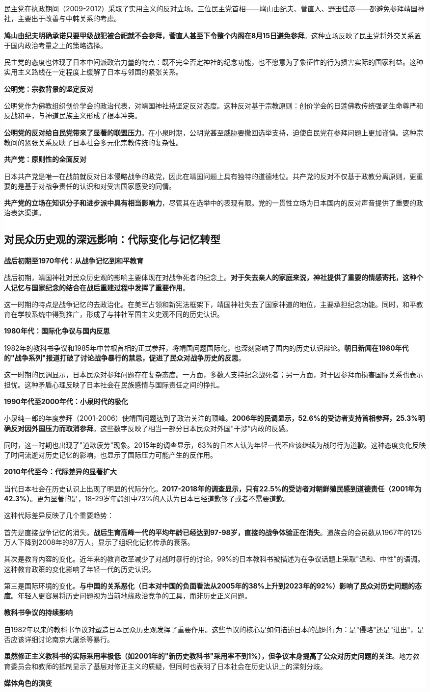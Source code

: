 民主党在执政期间（2009-2012）采取了实用主义的反对立场。三位民主党首相——鸠山由纪夫、菅直人、野田佳彦——都避免参拜靖国神社，主要出于改善与中韩关系的考虑。

**鸠山由纪夫明确承诺只要甲级战犯被合祀就不会参拜，菅直人甚至下令整个内阁在8月15日避免参拜**。这种立场反映了民主党将外交关系置于国内政治考量之上的策略选择。

民主党的态度也体现了日本中间派政治力量的特点：既不完全否定神社的纪念功能，也不愿意为了象征性的行为损害实际的国家利益。这种实用主义路线在一定程度上缓解了日本与邻国的紧张关系。

**公明党：宗教背景的坚定反对**

公明党作为佛教组织创价学会的政治代表，对靖国神社持坚定反对态度。这种反对基于宗教原则：创价学会的日莲佛教传统强调生命尊严和反战和平，与神道民族主义形成了根本冲突。

**公明党的反对给自民党带来了显著的联盟压力**。在小泉时期，公明党甚至威胁要撤回选举支持，迫使自民党在参拜问题上更加谨慎。这种宗教间的紧张关系反映了日本社会多元化宗教传统的复杂性。

**共产党：原则性的全面反对**

日本共产党是唯一在战前就反对日本侵略战争的政党，因此在靖国问题上具有独特的道德地位。共产党的反对不仅基于政教分离原则，更重要的是基于对战争责任的认识和对受害国家感受的同情。

**共产党的立场在知识分子和进步派中具有相当影响力**，尽管其在选举中的表现有限。党的一贯性立场为日本国内的反对声音提供了重要的政治表达渠道。

## 对民众历史观的深远影响：代际变化与记忆转型

**战后初期至1970年代：从战争记忆到和平教育**

战后初期，靖国神社对民众历史观的影响主要体现在对战争死者的纪念上。**对于失去亲人的家庭来说，神社提供了重要的情感寄托，这种个人记忆与国家纪念的结合在战后重建过程中发挥了重要作用**。

这一时期的特点是战争记忆的去政治化。在美军占领和新宪法框架下，靖国神社失去了国家神道的地位，主要承担纪念功能。同时，和平教育在学校系统中得到推广，形成了与神社军国主义史观不同的历史认识。

**1980年代：国际化争议与国内反思**

1982年的教科书争议和1985年中曾根首相的正式参拜，将靖国问题国际化，也深刻影响了国内的历史认识辩论。**朝日新闻在1980年代的"战争系列"报道打破了讨论战争暴行的禁忌，促进了民众对战争历史的反思**。

这一时期的民调显示，日本民众对参拜问题存在复杂态度。一方面，多数人支持纪念战死者；另一方面，对于因参拜而损害国际关系也表示担忧。这种矛盾心理反映了日本社会在民族感情与国际责任之间的挣扎。

**1990年代至2000年代：小泉时代的极化**

小泉纯一郎的年度参拜（2001-2006）使靖国问题达到了政治关注的顶峰。**2006年的民调显示，52.6%的受访者支持首相参拜，25.3%明确反对因外国压力而取消参拜**。这些数字反映了相当一部分日本民众对外国"干涉"内政的反感。

同时，这一时期也出现了"道歉疲劳"现象。2015年的调查显示，63%的日本人认为年轻一代不应该继续为战时行为道歉。这种态度变化反映了时间流逝对历史记忆的影响，也显示了国际压力可能产生的反作用。

**2010年代至今：代际差异的显著扩大**

当代日本社会在历史认识上出现了明显的代际分化。**2017-2018年的调查显示，只有22.5%的受访者对朝鲜殖民感到道德责任（2001年为42.3%）**。更为显著的是，18-29岁年龄组中73%的人认为日本已经道歉够了或者不需要道歉。

这种代际差异反映了几个重要趋势：

首先是直接战争记忆的消失。**战后生育高峰一代的平均年龄已经达到97-98岁，直接的战争体验正在消失**。遗族会的会员数从1967年的125万人下降到2008年的87万人，显示了组织化记忆传承的衰落。

其次是教育内容的变化。近年来的教育改革减少了对战时暴行的讨论，99%的日本教科书被描述为在争议话题上采取"温和、中性"的语调。这种教育政策的变化影响了年轻一代的历史认识。

第三是国际环境的变化。**与中国的关系恶化（日本对中国的负面看法从2005年的38%上升到2023年的92%）影响了民众对历史问题的态度**。年轻人更容易将历史问题视为当前地缘政治竞争的工具，而非历史正义问题。

**教科书争议的持续影响**

自1982年以来的教科书争议对塑造日本民众历史观发挥了重要作用。这些争议的核心是如何描述日本的战时行为：是"侵略"还是"进出"，是否应该详细讨论南京大屠杀等暴行。

**虽然修正主义教科书的实际采用率极低（如2001年的"新历史教科书"采用率不到1%），但争议本身提高了公众对历史问题的关注**。地方教育委员会和教师的抵制显示了基层对修正主义的质疑，但同时也表明了日本社会在历史认识上的深刻分歧。

**媒体角色的演变**
